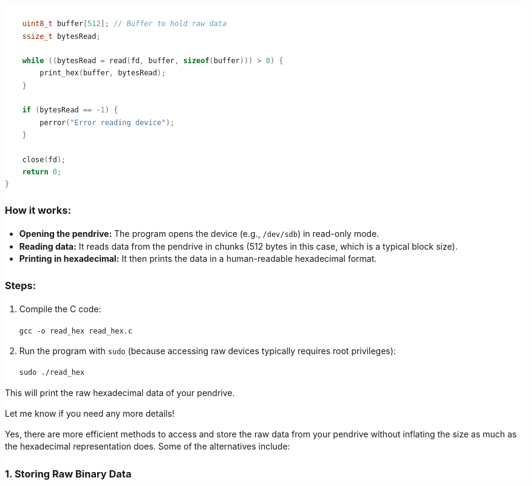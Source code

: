 ```c

    uint8_t buffer[512]; // Buffer to hold raw data
    ssize_t bytesRead;
    
    while ((bytesRead = read(fd, buffer, sizeof(buffer))) > 0) {
        print_hex(buffer, bytesRead);
    }

    if (bytesRead == -1) {
        perror("Error reading device");
    }

    close(fd);
    return 0;
}
```

### How it works:

- **Opening the pendrive:** The program opens the device (e.g., `/dev/sdb`) in read-only mode.
- **Reading data:** It reads data from the pendrive in chunks (512 bytes in this case, which is a typical block size).
- **Printing in hexadecimal:** It then prints the data in a human-readable hexadecimal format.

### Steps:

1. Compile the C code:
    
    ```
    gcc -o read_hex read_hex.c
    ```
    
2. Run the program with `sudo` (because accessing raw devices typically requires root privileges):
    
    ```
    sudo ./read_hex
    ```
    

This will print the raw hexadecimal data of your pendrive.

Let me know if you need any more details!














Yes, there are more efficient methods to access and store the raw data from your pendrive without inflating the size as much as the hexadecimal representation does. Some of the alternatives include:

### 1. **Storing Raw Binary Data**
